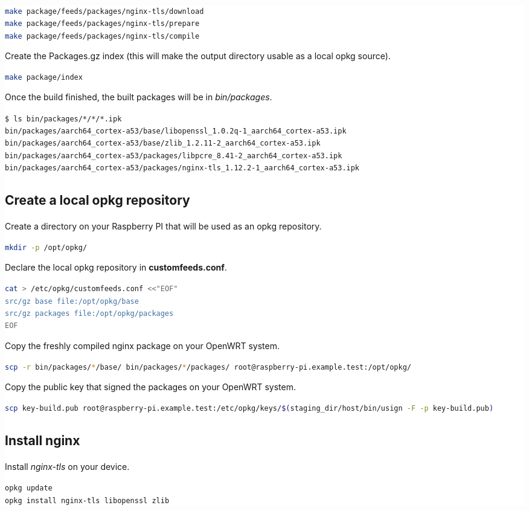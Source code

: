 ```sh
make package/feeds/packages/nginx-tls/download
make package/feeds/packages/nginx-tls/prepare
make package/feeds/packages/nginx-tls/compile
```

Create the Packages.gz index (this will make the output directory usable as a local opkg source).

```sh
make package/index
```

Once the build finished, the built packages will be in *bin/packages*.

```raw
$ ls bin/packages/*/*/*.ipk
bin/packages/aarch64_cortex-a53/base/libopenssl_1.0.2q-1_aarch64_cortex-a53.ipk
bin/packages/aarch64_cortex-a53/base/zlib_1.2.11-2_aarch64_cortex-a53.ipk
bin/packages/aarch64_cortex-a53/packages/libpcre_8.41-2_aarch64_cortex-a53.ipk
bin/packages/aarch64_cortex-a53/packages/nginx-tls_1.12.2-1_aarch64_cortex-a53.ipk
```

## Create a local opkg repository

Create a directory on your Raspberry PI that will be used as an opkg repository.

```sh
mkdir -p /opt/opkg/
```

Declare the local opkg repository in **customfeeds.conf**.

```sh
cat > /etc/opkg/customfeeds.conf <<"EOF"
src/gz base file:/opt/opkg/base
src/gz packages file:/opt/opkg/packages
EOF
```

Copy the freshly compiled nginx package on your OpenWRT system.

```sh
scp -r bin/packages/*/base/ bin/packages/*/packages/ root@raspberry-pi.example.test:/opt/opkg/
```

Copy the public key that signed the packages on your OpenWRT system.

```sh
scp key-build.pub root@raspberry-pi.example.test:/etc/opkg/keys/$(staging_dir/host/bin/usign -F -p key-build.pub)
```

## Install nginx

Install *nginx-tls* on your device.

```sh
opkg update
opkg install nginx-tls libopenssl zlib
```
